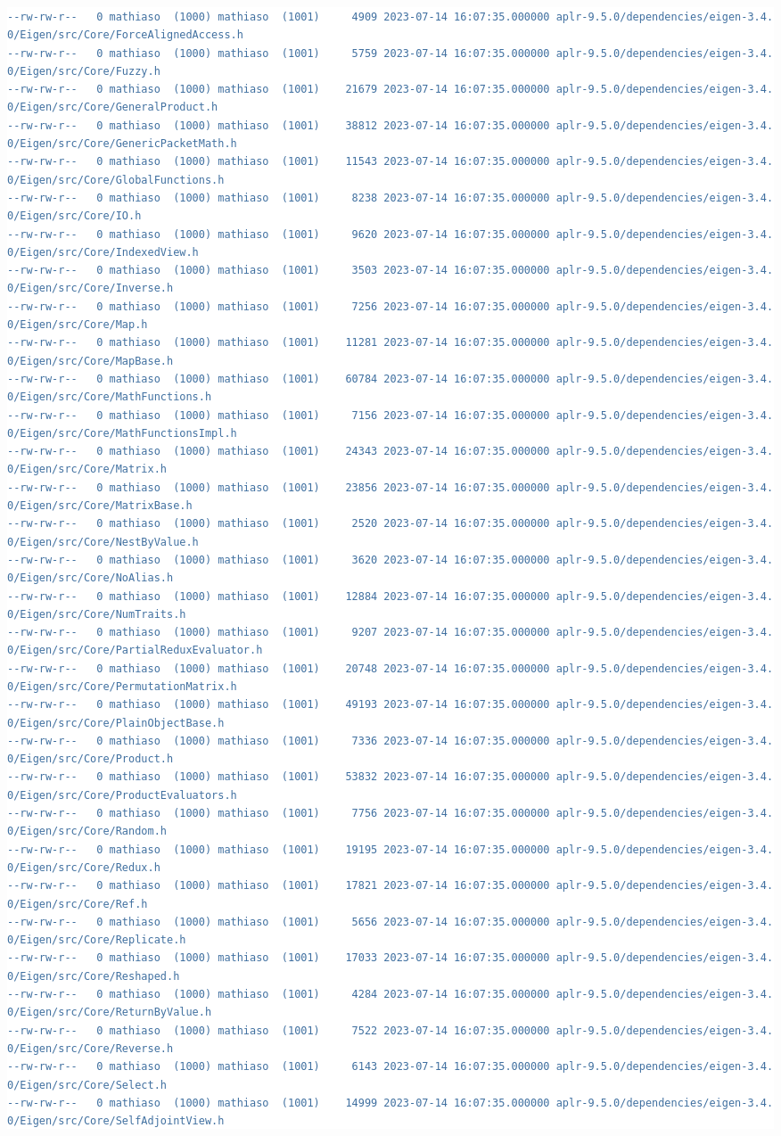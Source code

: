 ```diff
--rw-rw-r--   0 mathiaso  (1000) mathiaso  (1001)     4909 2023-07-14 16:07:35.000000 aplr-9.5.0/dependencies/eigen-3.4.0/Eigen/src/Core/ForceAlignedAccess.h
--rw-rw-r--   0 mathiaso  (1000) mathiaso  (1001)     5759 2023-07-14 16:07:35.000000 aplr-9.5.0/dependencies/eigen-3.4.0/Eigen/src/Core/Fuzzy.h
--rw-rw-r--   0 mathiaso  (1000) mathiaso  (1001)    21679 2023-07-14 16:07:35.000000 aplr-9.5.0/dependencies/eigen-3.4.0/Eigen/src/Core/GeneralProduct.h
--rw-rw-r--   0 mathiaso  (1000) mathiaso  (1001)    38812 2023-07-14 16:07:35.000000 aplr-9.5.0/dependencies/eigen-3.4.0/Eigen/src/Core/GenericPacketMath.h
--rw-rw-r--   0 mathiaso  (1000) mathiaso  (1001)    11543 2023-07-14 16:07:35.000000 aplr-9.5.0/dependencies/eigen-3.4.0/Eigen/src/Core/GlobalFunctions.h
--rw-rw-r--   0 mathiaso  (1000) mathiaso  (1001)     8238 2023-07-14 16:07:35.000000 aplr-9.5.0/dependencies/eigen-3.4.0/Eigen/src/Core/IO.h
--rw-rw-r--   0 mathiaso  (1000) mathiaso  (1001)     9620 2023-07-14 16:07:35.000000 aplr-9.5.0/dependencies/eigen-3.4.0/Eigen/src/Core/IndexedView.h
--rw-rw-r--   0 mathiaso  (1000) mathiaso  (1001)     3503 2023-07-14 16:07:35.000000 aplr-9.5.0/dependencies/eigen-3.4.0/Eigen/src/Core/Inverse.h
--rw-rw-r--   0 mathiaso  (1000) mathiaso  (1001)     7256 2023-07-14 16:07:35.000000 aplr-9.5.0/dependencies/eigen-3.4.0/Eigen/src/Core/Map.h
--rw-rw-r--   0 mathiaso  (1000) mathiaso  (1001)    11281 2023-07-14 16:07:35.000000 aplr-9.5.0/dependencies/eigen-3.4.0/Eigen/src/Core/MapBase.h
--rw-rw-r--   0 mathiaso  (1000) mathiaso  (1001)    60784 2023-07-14 16:07:35.000000 aplr-9.5.0/dependencies/eigen-3.4.0/Eigen/src/Core/MathFunctions.h
--rw-rw-r--   0 mathiaso  (1000) mathiaso  (1001)     7156 2023-07-14 16:07:35.000000 aplr-9.5.0/dependencies/eigen-3.4.0/Eigen/src/Core/MathFunctionsImpl.h
--rw-rw-r--   0 mathiaso  (1000) mathiaso  (1001)    24343 2023-07-14 16:07:35.000000 aplr-9.5.0/dependencies/eigen-3.4.0/Eigen/src/Core/Matrix.h
--rw-rw-r--   0 mathiaso  (1000) mathiaso  (1001)    23856 2023-07-14 16:07:35.000000 aplr-9.5.0/dependencies/eigen-3.4.0/Eigen/src/Core/MatrixBase.h
--rw-rw-r--   0 mathiaso  (1000) mathiaso  (1001)     2520 2023-07-14 16:07:35.000000 aplr-9.5.0/dependencies/eigen-3.4.0/Eigen/src/Core/NestByValue.h
--rw-rw-r--   0 mathiaso  (1000) mathiaso  (1001)     3620 2023-07-14 16:07:35.000000 aplr-9.5.0/dependencies/eigen-3.4.0/Eigen/src/Core/NoAlias.h
--rw-rw-r--   0 mathiaso  (1000) mathiaso  (1001)    12884 2023-07-14 16:07:35.000000 aplr-9.5.0/dependencies/eigen-3.4.0/Eigen/src/Core/NumTraits.h
--rw-rw-r--   0 mathiaso  (1000) mathiaso  (1001)     9207 2023-07-14 16:07:35.000000 aplr-9.5.0/dependencies/eigen-3.4.0/Eigen/src/Core/PartialReduxEvaluator.h
--rw-rw-r--   0 mathiaso  (1000) mathiaso  (1001)    20748 2023-07-14 16:07:35.000000 aplr-9.5.0/dependencies/eigen-3.4.0/Eigen/src/Core/PermutationMatrix.h
--rw-rw-r--   0 mathiaso  (1000) mathiaso  (1001)    49193 2023-07-14 16:07:35.000000 aplr-9.5.0/dependencies/eigen-3.4.0/Eigen/src/Core/PlainObjectBase.h
--rw-rw-r--   0 mathiaso  (1000) mathiaso  (1001)     7336 2023-07-14 16:07:35.000000 aplr-9.5.0/dependencies/eigen-3.4.0/Eigen/src/Core/Product.h
--rw-rw-r--   0 mathiaso  (1000) mathiaso  (1001)    53832 2023-07-14 16:07:35.000000 aplr-9.5.0/dependencies/eigen-3.4.0/Eigen/src/Core/ProductEvaluators.h
--rw-rw-r--   0 mathiaso  (1000) mathiaso  (1001)     7756 2023-07-14 16:07:35.000000 aplr-9.5.0/dependencies/eigen-3.4.0/Eigen/src/Core/Random.h
--rw-rw-r--   0 mathiaso  (1000) mathiaso  (1001)    19195 2023-07-14 16:07:35.000000 aplr-9.5.0/dependencies/eigen-3.4.0/Eigen/src/Core/Redux.h
--rw-rw-r--   0 mathiaso  (1000) mathiaso  (1001)    17821 2023-07-14 16:07:35.000000 aplr-9.5.0/dependencies/eigen-3.4.0/Eigen/src/Core/Ref.h
--rw-rw-r--   0 mathiaso  (1000) mathiaso  (1001)     5656 2023-07-14 16:07:35.000000 aplr-9.5.0/dependencies/eigen-3.4.0/Eigen/src/Core/Replicate.h
--rw-rw-r--   0 mathiaso  (1000) mathiaso  (1001)    17033 2023-07-14 16:07:35.000000 aplr-9.5.0/dependencies/eigen-3.4.0/Eigen/src/Core/Reshaped.h
--rw-rw-r--   0 mathiaso  (1000) mathiaso  (1001)     4284 2023-07-14 16:07:35.000000 aplr-9.5.0/dependencies/eigen-3.4.0/Eigen/src/Core/ReturnByValue.h
--rw-rw-r--   0 mathiaso  (1000) mathiaso  (1001)     7522 2023-07-14 16:07:35.000000 aplr-9.5.0/dependencies/eigen-3.4.0/Eigen/src/Core/Reverse.h
--rw-rw-r--   0 mathiaso  (1000) mathiaso  (1001)     6143 2023-07-14 16:07:35.000000 aplr-9.5.0/dependencies/eigen-3.4.0/Eigen/src/Core/Select.h
--rw-rw-r--   0 mathiaso  (1000) mathiaso  (1001)    14999 2023-07-14 16:07:35.000000 aplr-9.5.0/dependencies/eigen-3.4.0/Eigen/src/Core/SelfAdjointView.h
```